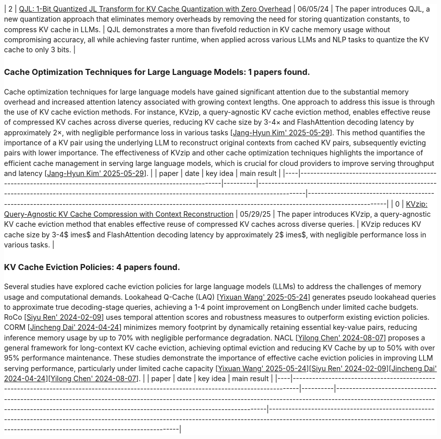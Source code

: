 |  2 | [QJL: 1-Bit Quantized JL Transform for KV Cache Quantization with Zero Overhead](http://arxiv.org/abs/2406.03482v2)                        | 06/05/24 | The paper introduces QJL, a new quantization approach that eliminates memory overheads by removing the need for storing quantization constants, to compress KV cache in LLMs.              | QJL demonstrates a more than fivefold reduction in KV cache memory usage without compromising accuracy, all while achieving faster runtime, when applied across various LLMs and NLP tasks to quantize the KV cache to only 3 bits. |
### <a id='category-cache-optimization-techniques-for-large-language-models'></a>Cache Optimization Techniques for Large Language Models: 1 papers found.
Cache optimization techniques for large language models have gained significant attention due to the substantial memory overhead and increased attention latency associated with growing context lengths. One approach to address this issue is through the use of KV cache eviction methods. For instance, KVzip, a query-agnostic KV cache eviction method, enables effective reuse of compressed KV caches across diverse queries, reducing KV cache size by 3-4$\times$ and FlashAttention decoding latency by approximately 2$\times$, with negligible performance loss in various tasks \[[Jang-Hyun Kim' 2025-05-29](http://arxiv.org/abs/2505.23416v1)\]. This method quantifies the importance of a KV pair using the underlying LLM to reconstruct original contexts from cached KV pairs, subsequently evicting pairs with lower importance. The effectiveness of KVzip and other cache optimization techniques highlights the importance of efficient cache management in serving large language models, which is crucial for cloud providers to improve serving throughput and latency \[[Jang-Hyun Kim' 2025-05-29](http://arxiv.org/abs/2505.23416v1)\].
|    | paper                                                                                                       | date     | key idea                                                                                                                                           | main result                                                                                                                                                 |
|----|-------------------------------------------------------------------------------------------------------------|----------|----------------------------------------------------------------------------------------------------------------------------------------------------|-------------------------------------------------------------------------------------------------------------------------------------------------------------|
|  0 | [KVzip: Query-Agnostic KV Cache Compression with Context Reconstruction](http://arxiv.org/abs/2505.23416v1) | 05/29/25 | The paper introduces KVzip, a query-agnostic KV cache eviction method that enables effective reuse of compressed KV caches across diverse queries. | KVzip reduces KV cache size by 3-4$	imes$ and FlashAttention decoding latency by approximately 2$	imes$, with negligible performance loss in various tasks. |
### <a id='category-kv-cache-eviction-policies'></a>KV Cache Eviction Policies: 4 papers found.
Several studies have explored cache eviction policies for large language models (LLMs) to address the challenges of memory usage and computational demands. Lookahead Q-Cache (LAQ) \[[Yixuan Wang' 2025-05-24](http://arxiv.org/abs/2505.20334v1)\] generates pseudo lookahead queries to approximate true decoding-stage queries, achieving a 1-4 point improvement on LongBench under limited cache budgets. RoCo \[[Siyu Ren' 2024-02-09](http://arxiv.org/abs/2402.06262v2)\] uses temporal attention scores and robustness measures to outperform existing eviction policies. CORM \[[Jincheng Dai' 2024-04-24](http://arxiv.org/abs/2404.15949v2)\] minimizes memory footprint by dynamically retaining essential key-value pairs, reducing inference memory usage by up to 70% with negligible performance degradation. NACL \[[Yilong Chen' 2024-08-07](http://arxiv.org/abs/2408.03675v2)\] proposes a general framework for long-context KV cache eviction, achieving optimal eviction and reducing KV Cache by up to 50% with over 95% performance maintenance. These studies demonstrate the importance of effective cache eviction policies in improving LLM serving performance, particularly under limited cache capacity \[[Yixuan Wang' 2025-05-24](http://arxiv.org/abs/2505.20334v1)\]\[[Siyu Ren' 2024-02-09](http://arxiv.org/abs/2402.06262v2)\]\[[Jincheng Dai' 2024-04-24](http://arxiv.org/abs/2404.15949v2)\]\[[Yilong Chen' 2024-08-07](http://arxiv.org/abs/2408.03675v2)\].
|    | paper                                                                                                                                 | date     | key idea                                                                                                                                                                                                                                            | main result                                                                                                                                                                                                                                  |
|----|---------------------------------------------------------------------------------------------------------------------------------------|----------|-----------------------------------------------------------------------------------------------------------------------------------------------------------------------------------------------------------------------------------------------------|----------------------------------------------------------------------------------------------------------------------------------------------------------------------------------------------------------------------------------------------|